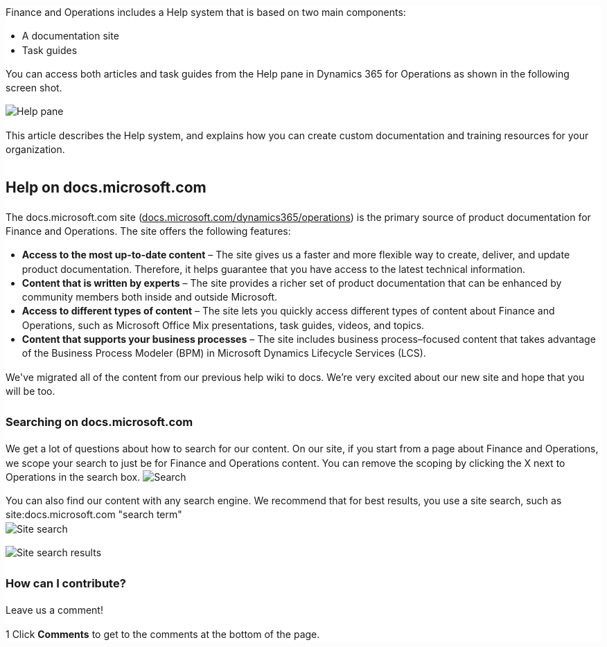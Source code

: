 Finance and Operations includes a Help system that is based on two main components:

-   A documentation site
-   Task guides

You can access both articles and task guides from the Help pane in Dynamics 365 for Operations as shown in the following screen shot.

![Help pane](./media/help-pane-ops-task-guides-1024x741.png)

This article describes the Help system, and explains how you can create custom documentation and training resources for your organization.


## Help on docs.microsoft.com
The docs.microsoft.com site ([docs.microsoft.com/dynamics365/operations](/dynamics365/#pivot=solutions&panel=solutions_operations)) is the primary source of product documentation for Finance and Operations. The site offers the following features:

-   **Access to the most up-to-date content** – The site gives us a faster and more flexible way to create, deliver, and update product documentation. Therefore, it helps guarantee that you have access to the latest technical information.
-   **Content that is written by experts** – The site provides a richer set of product documentation that can be enhanced by community members both inside and outside Microsoft.
-   **Access to different types of content** – The site lets you quickly access different types of content about Finance and Operations, such as Microsoft Office Mix presentations, task guides, videos, and topics.
-   **Content that supports your business processes** – The site includes business process–focused content that takes advantage of the Business Process Modeler (BPM) in Microsoft Dynamics Lifecycle Services (LCS).

We've migrated all of the content from our previous help wiki to docs. We’re very excited about our new site and hope that you will be too.

### Searching on docs.microsoft.com
We get a lot of questions about how to search for our content. On our site, if you start from a page about Finance and Operations, we scope your search to just be for Finance and Operations content. You can remove the scoping by clicking the X next to Operations in the search box. 
![Search](./media/search-scope.png)

You can also find our content with any search engine. We recommend that for best results, you use a site search, such as 
site:docs.microsoft.com "search term"  
![Site search](./media/site-search.png)

![Site search results](./media/site-search-results.png)


### How can I contribute? 

Leave us a comment! 

1 Click **Comments** to get to the comments at the bottom of the page.
